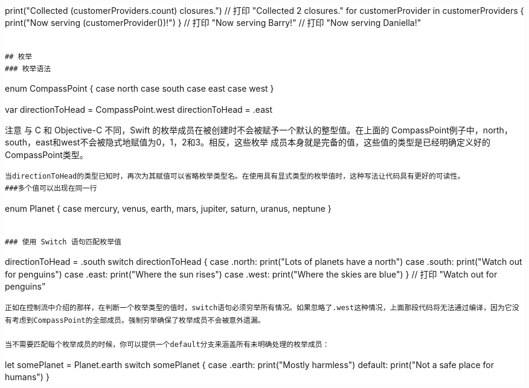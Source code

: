 print("Collected \(customerProviders.count) closures.")
// 打印 "Collected 2 closures."
for customerProvider in customerProviders {
    print("Now serving \(customerProvider())!")
}
// 打印 "Now serving Barry!"
// 打印 "Now serving Daniella!"
```

## 枚举
### 枚举语法
```
enum CompassPoint {
    case north
    case south
    case east
    case west
}

var directionToHead = CompassPoint.west
directionToHead = .east
```

```
注意
与 C 和 Objective-C 不同，Swift 的枚举成员在被创建时不会被赋予一个默认的整型值。在上面的
CompassPoint例子中，north，south，east和west不会被隐式地赋值为0，1，2和3。相反，这些枚举
成员本身就是完备的值，这些值的类型是已经明确定义好的CompassPoint类型。
```
当directionToHead的类型已知时，再次为其赋值可以省略枚举类型名。在使用具有显式类型的枚举值时，这种写法让代码具有更好的可读性。
###多个值可以出现在同一行
```
enum Planet {
    case mercury, venus, earth, mars, 
    jupiter, saturn, uranus, neptune
}
```

### 使用 Switch 语句匹配枚举值
```
directionToHead = .south
switch directionToHead {
    case .north:
        print("Lots of planets have a north")
    case .south:
        print("Watch out for penguins")
    case .east:
        print("Where the sun rises")
    case .west:
        print("Where the skies are blue")
}
// 打印 "Watch out for penguins”
```
正如在控制流中介绍的那样，在判断一个枚举类型的值时，switch语句必须穷举所有情况。如果忽略了.west这种情况，上面那段代码将无法通过编译，因为它没有考虑到CompassPoint的全部成员。强制穷举确保了枚举成员不会被意外遗漏。

当不需要匹配每个枚举成员的时候，你可以提供一个default分支来涵盖所有未明确处理的枚举成员：

```
let somePlanet = Planet.earth
switch somePlanet {
case .earth:
    print("Mostly harmless")
default:
    print("Not a safe place for humans")
}